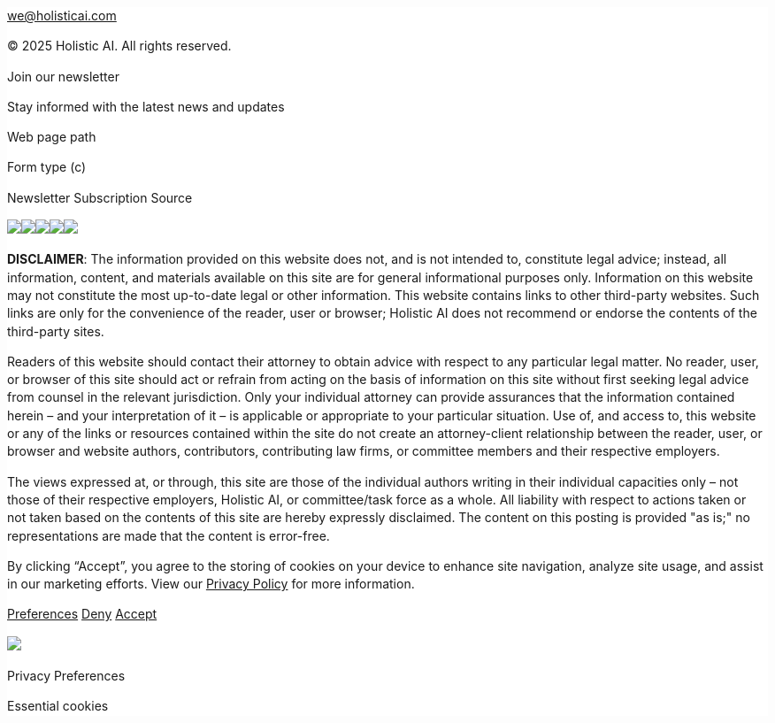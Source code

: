 [we@holisticai.com](mailto:we@holisticai.com?subject=Hello%20Holistic%20AI!)

© 2025 Holistic AI. All rights reserved.

Join our newsletter

Stay informed with the latest news and updates

Web page path

Form type (c)

Newsletter Subscription Source

[![](https://cdn.prod.website-files.com/6305e5d42c283515c3e71b8c/64f209ceaff4ad96e13aaab5_LinkedIn-Icon.svg)](https://www.linkedin.com/company/holisticai)[![](https://cdn.prod.website-files.com/6305e5d42c283515c3e71b8c/64f209c12b65d3c3fb29a9af_X-Icon.svg)](https://twitter.com/holistic_ai)[![](https://cdn.prod.website-files.com/6305e5d42c283515c3e71b8c/64f209b38dd608df0e089650_YouTube-Icon.svg)](https://www.youtube.com/@holisticai)[![](https://cdn.prod.website-files.com/6305e5d42c283515c3e71b8c/6460b2bcac4c2f8714d2adfa_Frame.svg)](https://www.holisticai.com/industry/consumer-goods#)[![](https://cdn.prod.website-files.com/6305e5d42c283515c3e71b8c/6460b2bcac4c2f8714d2adfc_Frame-1.svg)](https://www.holisticai.com/industry/consumer-goods#)

**DISCLAIMER**: The information provided on this website does not, and is not intended to, constitute legal advice; instead, all information, content, and materials available on this site are for general informational purposes only. Information on this website may not constitute the most up-to-date legal or other information. This website contains links to other third-party websites. Such links are only for the convenience of the reader, user or browser; Holistic AI does not recommend or endorse the contents of the third-party sites.

Readers of this website should contact their attorney to obtain advice with respect to any particular legal matter. No reader, user, or browser of this site should act or refrain from acting on the basis of information on this site without first seeking legal advice from counsel in the relevant jurisdiction. Only your individual attorney can provide assurances that the information contained herein – and your interpretation of it – is applicable or appropriate to your particular situation. Use of, and access to, this website or any of the links or resources contained within the site do not create an attorney-client relationship between the reader, user, or browser and website authors, contributors, contributing law firms, or committee members and their respective employers.

The views expressed at, or through, this site are those of the individual authors writing in their individual capacities only – not those of their respective employers, Holistic AI, or committee/task force as a whole. All liability with respect to actions taken or not taken based on the contents of this site are hereby expressly disclaimed. The content on this posting is provided "as is;" no representations are made that the content is error-free.

By clicking “Accept”, you agree to the storing of cookies on your device to enhance site navigation, analyze site usage, and assist in our marketing efforts. View our [Privacy Policy](https://www.holisticai.com/privacy-policy) for more information.

[Preferences](https://www.holisticai.com/industry/consumer-goods#) [Deny](https://www.holisticai.com/industry/consumer-goods#) [Accept](https://www.holisticai.com/industry/consumer-goods#)

![](https://cdn.prod.website-files.com/6305e5d42c283515c3e71b8c/640875a354b6ca82b3fb3b6a_white-close-icon-top-notification-bar-webflow-cloneable-template-brix-templates.svg)

Privacy Preferences

Essential cookies
